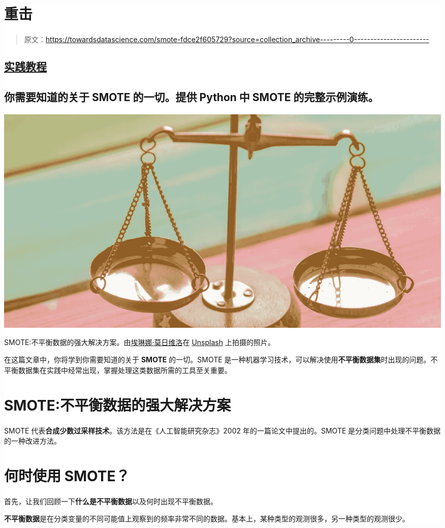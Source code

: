 # 重击

> 原文：<https://towardsdatascience.com/smote-fdce2f605729?source=collection_archive---------0----------------------->

## [实践教程](https://towardsdatascience.com/tagged/hands-on-tutorials)

## 你需要知道的关于 SMOTE 的一切。提供 Python 中 SMOTE 的完整示例演练。

![](img/19116106edf7618da37013c40f154f5a.png)

SMOTE:不平衡数据的强大解决方案。由[埃琳娜·莫日维洛](https://unsplash.com/@miracleday?utm_source=unsplash&utm_medium=referral&utm_content=creditCopyText)在 [Unsplash](https://unsplash.com/?utm_source=unsplash&utm_medium=referral&utm_content=creditCopyText) 上拍摄的照片。

在这篇文章中，你将学到你需要知道的关于 **SMOTE** 的一切。SMOTE 是一种机器学习技术，可以解决使用**不平衡数据集**时出现的问题。不平衡数据集在实践中经常出现，掌握处理这类数据所需的工具至关重要。

# SMOTE:不平衡数据的强大解决方案

SMOTE 代表**合成少数过采样技术**。该方法是在《人工智能研究杂志》2002 年的一篇论文中提出的。SMOTE 是分类问题中处理不平衡数据的一种改进方法。

# 何时使用 SMOTE？

首先，让我们回顾一下**什么是不平衡数据**以及何时出现不平衡数据。

**不平衡数据**是在分类变量的不同可能值上观察到的频率非常不同的数据。基本上，某种类型的观测很多，另一种类型的观测很少。
